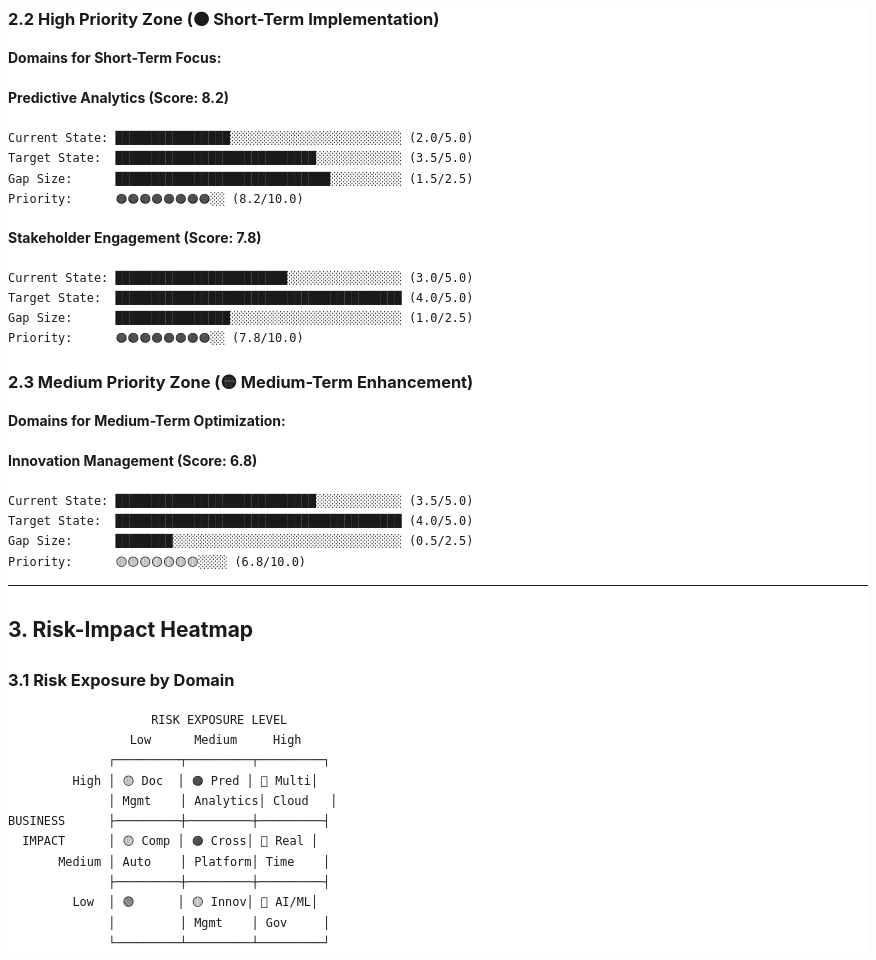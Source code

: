 ### 2.2 High Priority Zone (🟠 Short-Term Implementation)

**Domains for Short-Term Focus:**

#### Predictive Analytics (Score: 8.2)
```
Current State: ████████████████░░░░░░░░░░░░░░░░░░░░░░░░ (2.0/5.0)
Target State:  ████████████████████████████░░░░░░░░░░░░ (3.5/5.0)
Gap Size:      ██████████████████████████████░░░░░░░░░░ (1.5/2.5)
Priority:      🟠🟠🟠🟠🟠🟠🟠🟠░░ (8.2/10.0)
```

#### Stakeholder Engagement (Score: 7.8)
```
Current State: ████████████████████████░░░░░░░░░░░░░░░░ (3.0/5.0)
Target State:  ████████████████████████████████████████ (4.0/5.0)
Gap Size:      ████████████████░░░░░░░░░░░░░░░░░░░░░░░░ (1.0/2.5)
Priority:      🟠🟠🟠🟠🟠🟠🟠🟠░░ (7.8/10.0)
```

### 2.3 Medium Priority Zone (🟡 Medium-Term Enhancement)

**Domains for Medium-Term Optimization:**

#### Innovation Management (Score: 6.8)
```
Current State: ████████████████████████████░░░░░░░░░░░░ (3.5/5.0)
Target State:  ████████████████████████████████████████ (4.0/5.0)
Gap Size:      ████████░░░░░░░░░░░░░░░░░░░░░░░░░░░░░░░░ (0.5/2.5)
Priority:      🟡🟡🟡🟡🟡🟡🟡░░░░ (6.8/10.0)
```

---

## 3. Risk-Impact Heatmap

### 3.1 Risk Exposure by Domain

```
                    RISK EXPOSURE LEVEL
                 Low      Medium     High
              ┌─────────┬─────────┬─────────┐
         High │ 🟡 Doc  │ 🟠 Pred │ 🔴 Multi│
              │ Mgmt    │ Analytics│ Cloud   │
BUSINESS      ├─────────┼─────────┼─────────┤
  IMPACT      │ 🟡 Comp │ 🟠 Cross│ 🔴 Real │
       Medium │ Auto    │ Platform│ Time    │
              ├─────────┼─────────┼─────────┤
         Low  │ 🟢      │ 🟡 Innov│ 🔴 AI/ML│
              │         │ Mgmt    │ Gov     │
              └─────────┴─────────┴─────────┘
```
